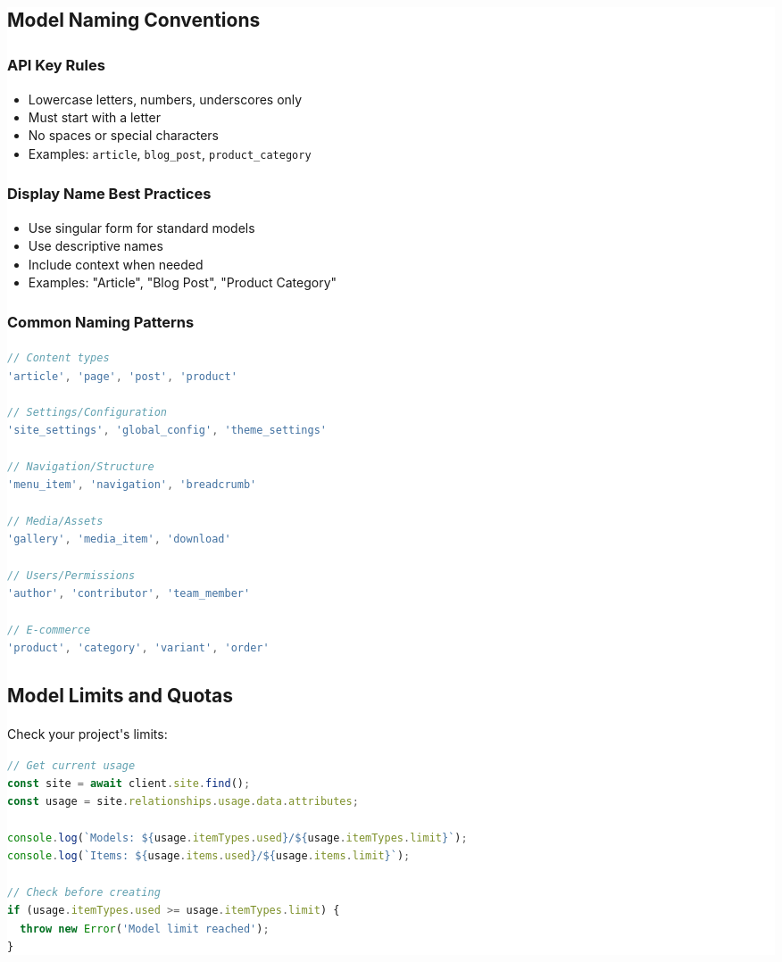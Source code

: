 ## Model Naming Conventions

### API Key Rules
- Lowercase letters, numbers, underscores only
- Must start with a letter
- No spaces or special characters
- Examples: `article`, `blog_post`, `product_category`

### Display Name Best Practices
- Use singular form for standard models
- Use descriptive names
- Include context when needed
- Examples: "Article", "Blog Post", "Product Category"

### Common Naming Patterns
```javascript
// Content types
'article', 'page', 'post', 'product'

// Settings/Configuration
'site_settings', 'global_config', 'theme_settings'

// Navigation/Structure
'menu_item', 'navigation', 'breadcrumb'

// Media/Assets
'gallery', 'media_item', 'download'

// Users/Permissions
'author', 'contributor', 'team_member'

// E-commerce
'product', 'category', 'variant', 'order'
```

## Model Limits and Quotas

Check your project's limits:

```javascript
// Get current usage
const site = await client.site.find();
const usage = site.relationships.usage.data.attributes;

console.log(`Models: ${usage.itemTypes.used}/${usage.itemTypes.limit}`);
console.log(`Items: ${usage.items.used}/${usage.items.limit}`);

// Check before creating
if (usage.itemTypes.used >= usage.itemTypes.limit) {
  throw new Error('Model limit reached');
}
```
